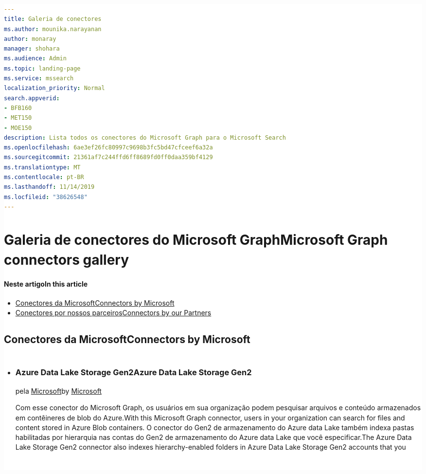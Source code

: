 ```yaml
---
title: Galeria de conectores
ms.author: mounika.narayanan
author: monaray
manager: shohara
ms.audience: Admin
ms.topic: landing-page
ms.service: mssearch
localization_priority: Normal
search.appverid:
- BFB160
- MET150
- MOE150
description: Lista todos os conectores do Microsoft Graph para o Microsoft Search
ms.openlocfilehash: 6ae3ef26fc80997c9698b3fc5bd47cfceef6a32a
ms.sourcegitcommit: 21361af7c244ffd6ff8689fd0ff0daa359bf4129
ms.translationtype: MT
ms.contentlocale: pt-BR
ms.lasthandoff: 11/14/2019
ms.locfileid: "38626548"
---
```

# <a name="microsoft-graph-connectors-gallery"></a><span data-ttu-id="4479b-103">Galeria de conectores do Microsoft Graph</span><span class="sxs-lookup"><span data-stu-id="4479b-103">Microsoft Graph connectors gallery</span></span>


#### <a name="in-this-article"></a><span data-ttu-id="4479b-104">Neste artigo</span><span class="sxs-lookup"><span data-stu-id="4479b-104">In this article</span></span>
* <span data-ttu-id="4479b-105"><a href="#Microsoft">Conectores da Microsoft</a></span><span class="sxs-lookup"><span data-stu-id="4479b-105"><a href="#Microsoft">Connectors by Microsoft</a></span></span>
* <span data-ttu-id="4479b-106"><a href="#Partners">Conectores por nossos parceiros</a></span><span class="sxs-lookup"><span data-stu-id="4479b-106"><a href="#Partners">Connectors by our Partners</a></span></span>

<h2 id="Microsoft"><span data-ttu-id="4479b-107">Conectores da Microsoft</span><span class="sxs-lookup"><span data-stu-id="4479b-107">Connectors by Microsoft</span></span></h2>
<ul class="panelContent cardsZ">
    <li>
        <div class="cardSize">
            <div class="cardPadding">
                <div class="card" style="overflow: hidden; height: 235px;">
                    <div class="cardText">
                        <h3><span data-ttu-id="4479b-108">Azure Data Lake Storage Gen2</span><span class="sxs-lookup"><span data-stu-id="4479b-108">Azure Data Lake Storage Gen2</span></span></h3>
                        <p><span data-ttu-id="4479b-109">pela <a href="https://www.microsoft.com" target="_blank" data-linktype="external">Microsoft</a></span><span class="sxs-lookup"><span data-stu-id="4479b-109">by <a href="https://www.microsoft.com" target="_blank" data-linktype="external">Microsoft</a></span></span></p>
                        <p style="min-height: 100px; overflow: hidden; height: 100px;" onmouseover="this.style.height='auto'" onmouseout="this.style.height='100px'"><span data-ttu-id="4479b-110">Com esse conector do Microsoft Graph, os usuários em sua organização podem pesquisar arquivos e conteúdo armazenados em contêineres de blob do Azure.</span><span class="sxs-lookup"><span data-stu-id="4479b-110">With this Microsoft Graph connector, users in your organization can search for files and content stored in Azure Blob containers.</span></span> <span data-ttu-id="4479b-111">O conector do Gen2 de armazenamento do Azure data Lake também indexa pastas habilitadas por hierarquia nas contas do Gen2 de armazenamento do Azure data Lake que você especificar.</span><span class="sxs-lookup"><span data-stu-id="4479b-111">The Azure Data Lake Storage Gen2 connector also indexes hierarchy-enabled folders in Azure Data Lake Storage Gen2 accounts that you specify.</span></span></p>